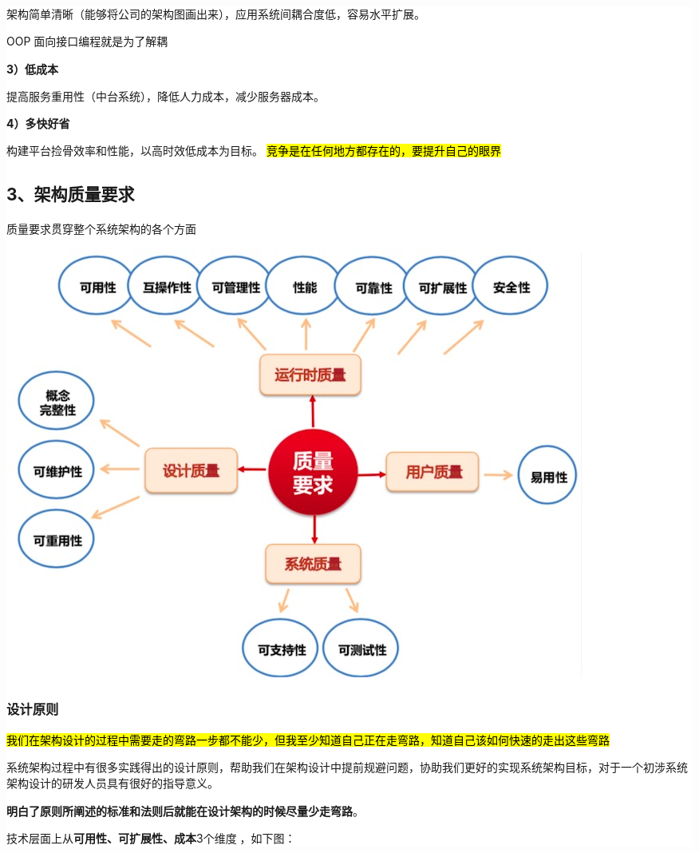  架构简单清晰（能够将公司的架构图画出来），应用系统间耦合度低，容易水平扩展。

OOP 面向接口编程就是为了解耦

**3）低成本**

提高服务重用性（中台系统），降低人力成本，减少服务器成本。

**4）多快好省**

构建平台捡骨效率和性能，以高时效低成本为目标。
<mark>竞争是在任何地方都存在的，要提升自己的眼界</mark>

 ## 3、架构质量要求

质量要求贯穿整个系统架构的各个方面

![](/assets/images/2020/icoding/project-build/arch-1.jpg)

### 设计原则

<mark>我们在架构设计的过程中需要走的弯路一步都不能少，但我至少知道自己正在走弯路，知道自己该如何快速的走出这些弯路</mark>

系统架构过程中有很多实践得出的设计原则，帮助我们在架构设计中提前规避问题，协助我们更好的实现系统架构目标，对于一个初涉系统架构设计的研发人员具有很好的指导意义。

**明白了原则所阐述的标准和法则后就能在设计架构的时候尽量少走弯路**。

技术层面上从**可用性、可扩展性、成本**3个维度 ，如下图：
